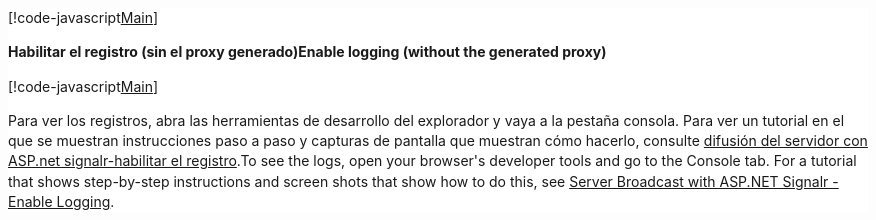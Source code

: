 [!code-javascript[Main](hubs-api-guide-javascript-client/samples/sample53.js?highlight=1)]

<span data-ttu-id="3b303-348">**Habilitar el registro (sin el proxy generado)**</span><span class="sxs-lookup"><span data-stu-id="3b303-348">**Enable logging (without the generated proxy)**</span></span>

[!code-javascript[Main](hubs-api-guide-javascript-client/samples/sample54.js?highlight=2)]

<span data-ttu-id="3b303-349">Para ver los registros, abra las herramientas de desarrollo del explorador y vaya a la pestaña consola. Para ver un tutorial en el que se muestran instrucciones paso a paso y capturas de pantalla que muestran cómo hacerlo, consulte [difusión del servidor con ASP.net signalr-habilitar el registro](../getting-started/tutorial-server-broadcast-with-signalr.md#enable-logging).</span><span class="sxs-lookup"><span data-stu-id="3b303-349">To see the logs, open your browser's developer tools and go to the Console tab. For a tutorial that shows step-by-step instructions and screen shots that show how to do this, see [Server Broadcast with ASP.NET Signalr - Enable Logging](../getting-started/tutorial-server-broadcast-with-signalr.md#enable-logging).</span></span>
